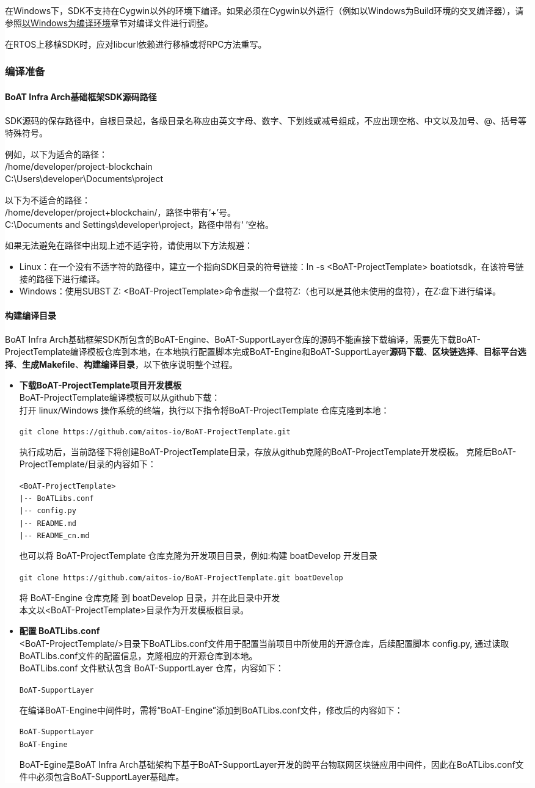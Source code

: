    在Windows下，SDK不支持在Cygwin以外的环境下编译。如果必须在Cygwin以外运行（例如以Windows为Build环境的交叉编译器），请参照[以Windows为编译环境](#以windows为编译环境)章节对编译文件进行调整。

   在RTOS上移植SDK时，应对libcurl依赖进行移植或将RPC方法重写。  


### 编译准备
#### BoAT Infra Arch基础框架SDK源码路径
SDK源码的保存路径中，自根目录起，各级目录名称应由英文字母、数字、下划线或减号组成，不应出现空格、中文以及加号、@、括号等特殊符号。  

例如，以下为适合的路径：  
/home/developer/project-blockchain  
C:\Users\developer\Documents\project  

以下为不适合的路径：  
/home/developer/project+blockchain/，路径中带有‘+’号。  
C:\Documents and Settings\developer\project，路径中带有‘ ’空格。  

如果无法避免在路径中出现上述不适字符，请使用以下方法规避：  
- Linux：在一个没有不适字符的路径中，建立一个指向SDK目录的符号链接：ln -s \<BoAT-ProjectTemplate\> boatiotsdk，在该符号链接的路径下进行编译。  
- Windows：使用SUBST Z: \<BoAT-ProjectTemplate\>命令虚拟一个盘符Z:（也可以是其他未使用的盘符），在Z:盘下进行编译。

#### 构建编译目录  
BoAT Infra Arch基础框架SDK所包含的BoAT-Engine、BoAT-SupportLayer仓库的源码不能直接下载编译，需要先下载BoAT-ProjectTemplate编译模板仓库到本地，在本地执行配置脚本完成BoAT-Engine和BoAT-SupportLayer**源码下载**、**区块链选择**、**目标平台选择**、**生成Makefile**、**构建编译目录**，以下依序说明整个过程。  

+ **下载BoAT-ProjectTemplate项目开发模板**  
   BoAT-ProjectTemplate编译模板可以从github下载：  
   打开 linux/Windows 操作系统的终端，执行以下指令将BoAT-ProjectTemplate 仓库克隆到本地：  
   ```
   git clone https://github.com/aitos-io/BoAT-ProjectTemplate.git
   ```
   执行成功后，当前路径下将创建BoAT-ProjectTemplate目录，存放从github克隆的BoAT-ProjectTemplate开发模板。   克隆后BoAT-ProjectTemplate/目录的内容如下：  
   ```
   <BoAT-ProjectTemplate>
   |-- BoATLibs.conf
   |-- config.py
   |-- README.md
   |-- README_cn.md
   ```
   也可以将 BoAT-ProjectTemplate 仓库克隆为开发项目目录，例如:构建 boatDevelop 开发目录  
   ```
   git clone https://github.com/aitos-io/BoAT-ProjectTemplate.git boatDevelop
   ```
   将 BoAT-Engine 仓库克隆 到 boatDevelop 目录，并在此目录中开发  
   本文以\<BoAT-ProjectTemplate\>目录作为开发模板根目录。
  
+ **配置 BoATLibs.conf**  
   \<BoAT-ProjectTemplate/\>目录下BoATLibs.conf文件用于配置当前项目中所使用的开源仓库，后续配置脚本 config.py, 通过读取BoATLibs.conf文件的配置信息，克隆相应的开源仓库到本地。  
   BoATLibs.conf 文件默认包含 BoAT-SupportLayer 仓库，内容如下：
   ```
   BoAT-SupportLayer
   ```
   在编译BoAT-Engine中间件时，需将“BoAT-Engine”添加到BoATLibs.conf文件，修改后的内容如下：
   ```
   BoAT-SupportLayer
   BoAT-Engine
   ```
   BoAT-Egine是BoAT Infra Arch基础架构下基于BoAT-SupportLayer开发的跨平台物联网区块链应用中间件，因此在BoATLibs.conf文件中必须包含BoAT-SupportLayer基础库。  
   